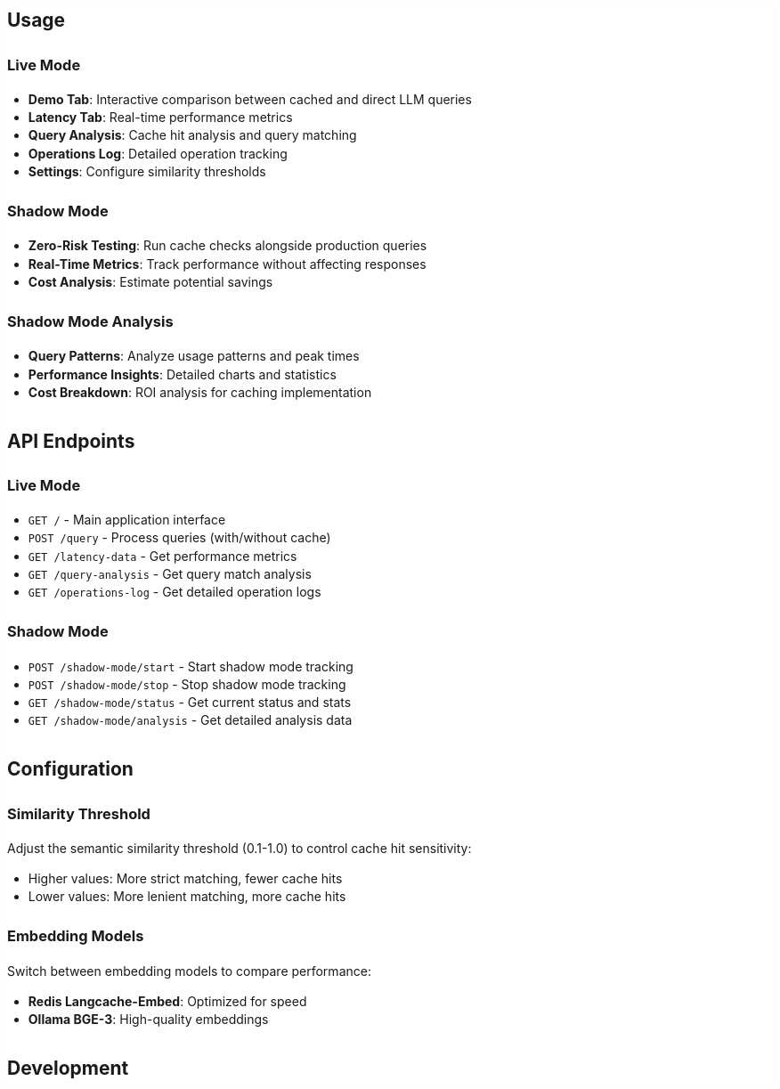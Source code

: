 ## Usage

### Live Mode
- **Demo Tab**: Interactive comparison between cached and direct LLM queries
- **Latency Tab**: Real-time performance metrics
- **Query Analysis**: Cache hit analysis and query matching
- **Operations Log**: Detailed operation tracking
- **Settings**: Configure similarity thresholds

### Shadow Mode
- **Zero-Risk Testing**: Run cache checks alongside production queries
- **Real-Time Metrics**: Track performance without affecting responses
- **Cost Analysis**: Estimate potential savings

### Shadow Mode Analysis
- **Query Patterns**: Analyze usage patterns and peak times
- **Performance Insights**: Detailed charts and statistics
- **Cost Breakdown**: ROI analysis for caching implementation

## API Endpoints

### Live Mode
- `GET /` - Main application interface
- `POST /query` - Process queries (with/without cache)
- `GET /latency-data` - Get performance metrics
- `GET /query-analysis` - Get query match analysis
- `GET /operations-log` - Get detailed operation logs

### Shadow Mode
- `POST /shadow-mode/start` - Start shadow mode tracking
- `POST /shadow-mode/stop` - Stop shadow mode tracking
- `GET /shadow-mode/status` - Get current status and stats
- `GET /shadow-mode/analysis` - Get detailed analysis data

## Configuration

### Similarity Threshold
Adjust the semantic similarity threshold (0.1-1.0) to control cache hit sensitivity:
- Higher values: More strict matching, fewer cache hits
- Lower values: More lenient matching, more cache hits

### Embedding Models
Switch between embedding models to compare performance:
- **Redis Langcache-Embed**: Optimized for speed
- **Ollama BGE-3**: High-quality embeddings

## Development
